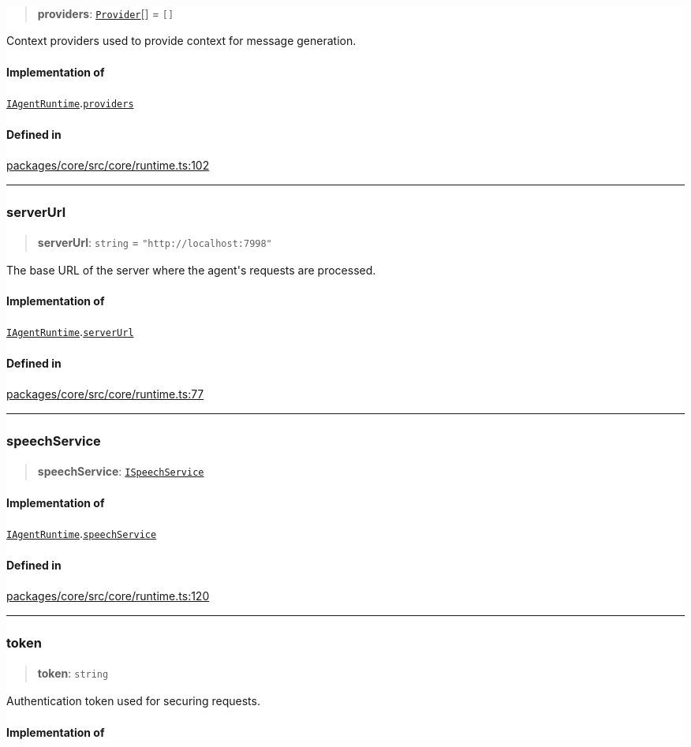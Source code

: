 > **providers**: [`Provider`](../interfaces/Provider.md)[] = `[]`

Context providers used to provide context for message generation.

#### Implementation of

[`IAgentRuntime`](../interfaces/IAgentRuntime.md).[`providers`](../interfaces/IAgentRuntime.md#providers)

#### Defined in

[packages/core/src/core/runtime.ts:102](https://github.com/ai16z/eliza/blob/d30d0a6e4929f1f9ad2fee78a425cc005922c069/packages/core/src/core/runtime.ts#L102)

***

### serverUrl

> **serverUrl**: `string` = `"http://localhost:7998"`

The base URL of the server where the agent's requests are processed.

#### Implementation of

[`IAgentRuntime`](../interfaces/IAgentRuntime.md).[`serverUrl`](../interfaces/IAgentRuntime.md#serverurl)

#### Defined in

[packages/core/src/core/runtime.ts:77](https://github.com/ai16z/eliza/blob/d30d0a6e4929f1f9ad2fee78a425cc005922c069/packages/core/src/core/runtime.ts#L77)

***

### speechService

> **speechService**: [`ISpeechService`](../interfaces/ISpeechService.md)

#### Implementation of

[`IAgentRuntime`](../interfaces/IAgentRuntime.md).[`speechService`](../interfaces/IAgentRuntime.md#speechservice)

#### Defined in

[packages/core/src/core/runtime.ts:120](https://github.com/ai16z/eliza/blob/d30d0a6e4929f1f9ad2fee78a425cc005922c069/packages/core/src/core/runtime.ts#L120)

***

### token

> **token**: `string`

Authentication token used for securing requests.

#### Implementation of
